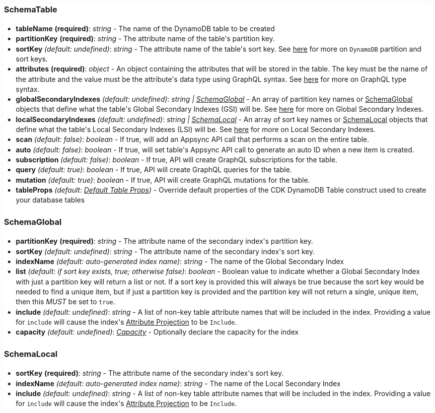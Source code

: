 ### SchemaTable
- **tableName** **(required)**: *string* - The name of the DynamoDB table to be created
- **partitionKey** **(required)**: *string* - The attribute name of the table's partition key.
- **sortKey** *(default: undefined)*: *string* - The attribute name of the table's sort key. See [here](https://docs.aws.amazon.com/amazondynamodb/latest/developerguide/HowItWorks.CoreComponents.html) for more on `DynamoDB` partition and sort keys.
- **attributes** **(required)**: *object* - An object containing the attributes that will be stored in the table. The key must be the name of the attribute and the value must be the attribute's data type using GraphQL syntax. See [here](https://graphql.org/graphql-js/basic-types/) for more on GraphQL type syntax.
- **globalSecondaryIndexes** *(default: undefined)*: *string | [SchemaGlobal](#schemaglobal)* - An array of partition key names or [SchemaGlobal](#schemaglobal) objects that define what the table's Global Secondary Indexes (GSI) will be. See [here](https://docs.aws.amazon.com/amazondynamodb/latest/developerguide/GSI.html) for more on Global Secondary Indexes.
- **localSecondaryIndexes** *(default: undefined)*: *string | [SchemaLocal](#schemalocal)* - An array of sort key names or [SchemaLocal](#schemalocal) objects that define what the table's  Local Secondary Indexes (LSI) will be. See [here](https://docs.aws.amazon.com/amazondynamodb/latest/developerguide/LSI.html) for more on Local Secondary Indexes.
- **scan** *(default: false)*: *boolean* - If true, will add an Appsync API call that performs a scan on the entire table.
- **auto** *(default: false)*: *boolean* - If true, will set table's Appsync API call to generate an auto ID when a new item is created.
- **subscription** *(default: false)*: *boolean* - If true, API will create GraphQL subscriptions for the table.
- **query** *(default: true)*: *boolean* - If true, API will create GraphQL queries for the table.
- **mutation** *(default: true)*: *boolean* - If true, API will create GraphQL mutations for the table.
- **tableProps** *(default: [Default Table Props](#default-table-props))* - Override default properties of the CDK DynamoDB Table construct used to create your database tables

### SchemaGlobal
- **partitionKey** **(required)**: *string* - The attribute name of the secondary index's partition key.
- **sortKey** *(default: undefined)*: *string* - The attribute name of the secondary index's sort key.
- **indexName** *(default: auto-generated index name)*: *string* - The name of the Global Secondary Index
- **list** *(default: if sort key exists, true; otherwise false)*: *boolean* - Boolean value to indicate whether a Global Secondary Index with just a partition key will return a list or not. If a sort key is provided this will always be true because the sort key would be needed to find a unique item, but if just a partition key is provided and the partition key will not return a single, unique item, then this *MUST* be set to `true`.
- **include** *(default: undefined)*: *string* - A list of non-key table attribute names that will be included in the index. Providing a value for `include` will cause the index's [Attribute Projection](https://docs.aws.amazon.com/amazondynamodb/latest/developerguide/GSI.html#GSI.Projections) to be `Include`.
- **capacity** *(default: undefined)*: *[Capacity](#capacity)* - Optionally declare the capacity for the index

### SchemaLocal
- **sortKey** **(required)**: *string* - The attribute name of the secondary index's sort key.
- **indexName** *(default: auto-generated index name)*: *string* - The name of the Local Secondary Index
- **include** *(default: undefined)*: *string* - A list of non-key table attribute names that will be included in the index. Providing a value for `include` will cause the index's [Attribute Projection](https://docs.aws.amazon.com/amazondynamodb/latest/developerguide/LSI.html#LSI.Projections) to be `Include`.
